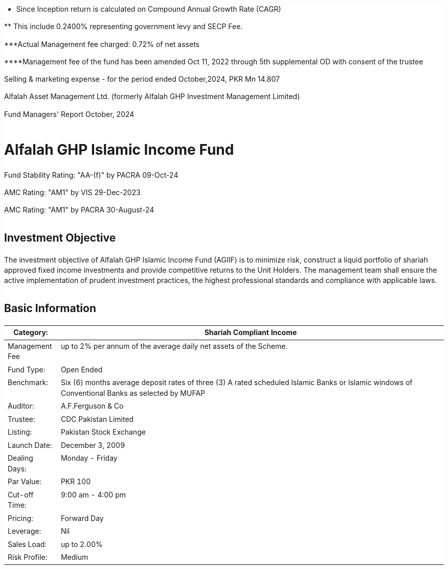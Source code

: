 - Since Inception return is calculated on Compound Annual Growth Rate (CAGR)

\*\* This include 0.2400% representing government levy and SECP Fee.

\*\*\*Actual Management fee charged: 0.72% of net assets

\*\*\*\*Management fee of the fund has been amended Oct 11, 2022 through 5th supplemental OD with consent of the trustee

Selling & marketing expense - for the period ended October,2024, PKR Mn 14.807

Alfalah Asset Management Ltd. (formerly Alfalah GHP Investment Management Limited)

Fund Managers' Report October, 2024

# Alfalah GHP Islamic Income Fund

Fund Stability Rating: "AA-(f)" by PACRA 09-Oct-24

AMC Rating: "AM1" by VIS 29-Dec-2023

AMC Rating: "AM1" by PACRA 30-August-24

## Investment Objective

The investment objective of Alfalah GHP Islamic Income Fund (AGIIF) is to minimize risk, construct a liquid portfolio of shariah approved fixed income investments and provide competitive returns to the Unit Holders. The management team shall ensure the active implementation of prudent investment practices, the highest professional standards and compliance with applicable laws.

## Basic Information

| Category:      | Shariah Compliant Income                                                                                                                        |
| -------------- | ----------------------------------------------------------------------------------------------------------------------------------------------- |
| Management Fee | up to 2% per annum of the average daily net assets of the Scheme.                                                                               |
| Fund Type:     | Open Ended                                                                                                                                      |
| Benchmark:     | Six (6) months average deposit rates of three (3) A rated scheduled Islamic Banks or Islamic windows of Conventional Banks as selected by MUFAP |
| Auditor:       | A.F.Ferguson & Co                                                                                                                               |
| Trustee:       | CDC Pakistan Limited                                                                                                                            |
| Listing:       | Pakistan Stock Exchange                                                                                                                         |
| Launch Date:   | December 3, 2009                                                                                                                                |
| Dealing Days:  | Monday - Friday                                                                                                                                 |
| Par Value:     | PKR 100                                                                                                                                         |
| Cut-off Time:  | 9:00 am - 4:00 pm                                                                                                                               |
| Pricing:       | Forward Day                                                                                                                                     |
| Leverage:      | Nil                                                                                                                                             |
| Sales Load:    | up to 2.00%                                                                                                                                     |
| Risk Profile:  | Medium                                                                                                                                          |
